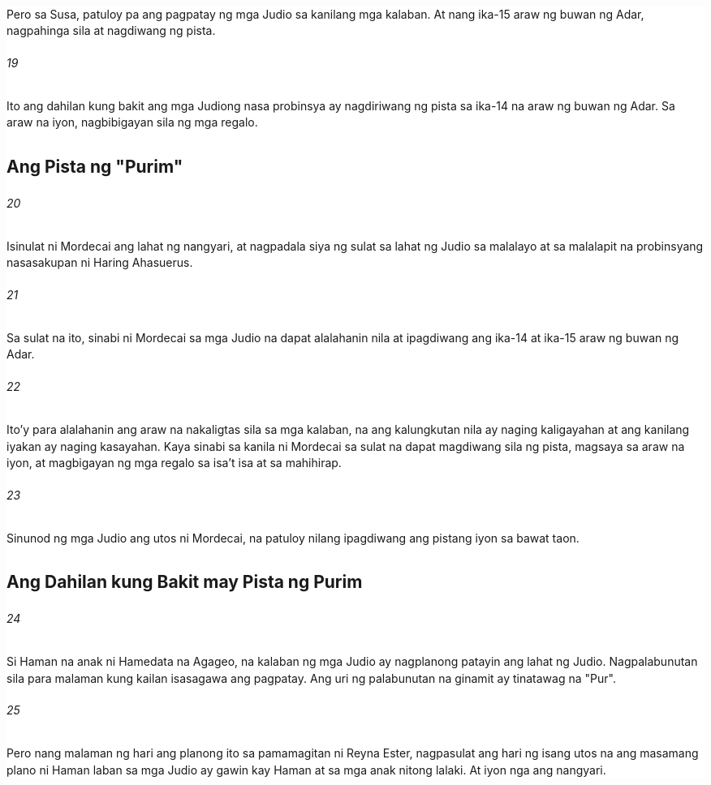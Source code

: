 
Pero sa Susa, patuloy pa ang pagpatay ng mga Judio sa kanilang mga kalaban. At nang ika-15 araw ng buwan ng Adar, nagpahinga sila at nagdiwang ng pista. 


###### 19 


Ito ang dahilan kung bakit ang mga Judiong nasa probinsya ay nagdiriwang ng pista sa ika-14 na araw ng buwan ng Adar. Sa araw na iyon, nagbibigayan sila ng mga regalo.

## Ang Pista ng "Purim" 


###### 20 


Isinulat ni Mordecai ang lahat ng nangyari, at nagpadala siya ng sulat sa lahat ng Judio sa malalayo at sa malalapit na probinsyang nasasakupan ni Haring Ahasuerus. 


###### 21 


Sa sulat na ito, sinabi ni Mordecai sa mga Judio na dapat alalahanin nila at ipagdiwang ang ika-14 at ika-15 araw ng buwan ng Adar. 


###### 22 


Itoʼy para alalahanin ang araw na nakaligtas sila sa mga kalaban, na ang kalungkutan nila ay naging kaligayahan at ang kanilang iyakan ay naging kasayahan. Kaya sinabi sa kanila ni Mordecai sa sulat na dapat magdiwang sila ng pista, magsaya sa araw na iyon, at magbigayan ng mga regalo sa isaʼt isa at sa mahihirap. 


###### 23 


Sinunod ng mga Judio ang utos ni Mordecai, na patuloy nilang ipagdiwang ang pistang iyon sa bawat taon.

## Ang Dahilan kung Bakit may Pista ng Purim 


###### 24 


Si Haman na anak ni Hamedata na Agageo, na kalaban ng mga Judio ay nagplanong patayin ang lahat ng Judio. Nagpalabunutan sila para malaman kung kailan isasagawa ang pagpatay. Ang uri ng palabunutan na ginamit ay tinatawag na "Pur". 


###### 25 


Pero nang malaman ng hari ang planong ito sa pamamagitan ni Reyna Ester, nagpasulat ang hari ng isang utos na ang masamang plano ni Haman laban sa mga Judio ay gawin kay Haman at sa mga anak nitong lalaki. At iyon nga ang nangyari. 

